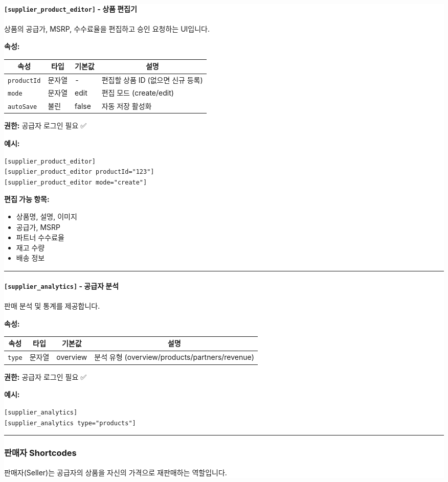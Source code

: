 
#### `[supplier_product_editor]` - 상품 편집기

상품의 공급가, MSRP, 수수료율을 편집하고 승인 요청하는 UI입니다.

**속성:**

| 속성 | 타입 | 기본값 | 설명 |
|------|------|--------|------|
| `productId` | 문자열 | - | 편집할 상품 ID (없으면 신규 등록) |
| `mode` | 문자열 | edit | 편집 모드 (create/edit) |
| `autoSave` | 불린 | false | 자동 저장 활성화 |

**권한:** 공급자 로그인 필요 ✅

**예시:**
```
[supplier_product_editor]
[supplier_product_editor productId="123"]
[supplier_product_editor mode="create"]
```

**편집 가능 항목:**
- 상품명, 설명, 이미지
- 공급가, MSRP
- 파트너 수수료율
- 재고 수량
- 배송 정보

---

#### `[supplier_analytics]` - 공급자 분석

판매 분석 및 통계를 제공합니다.

**속성:**

| 속성 | 타입 | 기본값 | 설명 |
|------|------|--------|------|
| `type` | 문자열 | overview | 분석 유형 (overview/products/partners/revenue) |

**권한:** 공급자 로그인 필요 ✅

**예시:**
```
[supplier_analytics]
[supplier_analytics type="products"]
```

---

### 판매자 Shortcodes

판매자(Seller)는 공급자의 상품을 자신의 가격으로 재판매하는 역할입니다.
